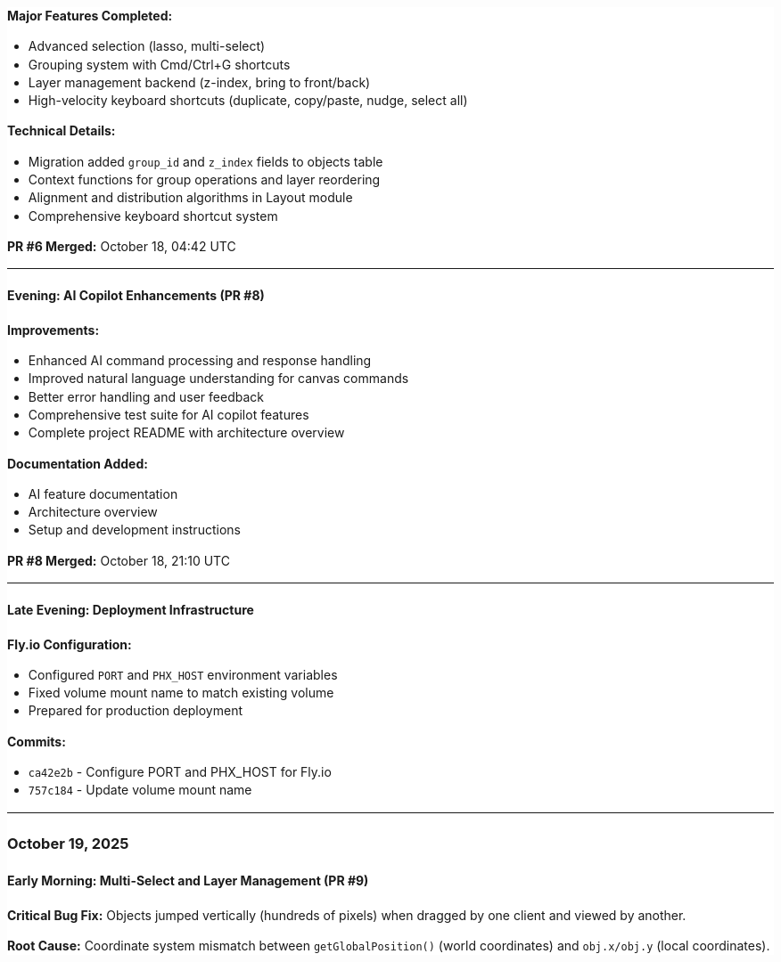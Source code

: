 **Major Features Completed:**
- Advanced selection (lasso, multi-select)
- Grouping system with Cmd/Ctrl+G shortcuts
- Layer management backend (z-index, bring to front/back)
- High-velocity keyboard shortcuts (duplicate, copy/paste, nudge, select all)

**Technical Details:**
- Migration added `group_id` and `z_index` fields to objects table
- Context functions for group operations and layer reordering
- Alignment and distribution algorithms in Layout module
- Comprehensive keyboard shortcut system

**PR #6 Merged:** October 18, 04:42 UTC

---

#### Evening: AI Copilot Enhancements (PR #8)

**Improvements:**
- Enhanced AI command processing and response handling
- Improved natural language understanding for canvas commands
- Better error handling and user feedback
- Comprehensive test suite for AI copilot features
- Complete project README with architecture overview

**Documentation Added:**
- AI feature documentation
- Architecture overview
- Setup and development instructions

**PR #8 Merged:** October 18, 21:10 UTC

---

#### Late Evening: Deployment Infrastructure

**Fly.io Configuration:**
- Configured `PORT` and `PHX_HOST` environment variables
- Fixed volume mount name to match existing volume
- Prepared for production deployment

**Commits:**
- `ca42e2b` - Configure PORT and PHX_HOST for Fly.io
- `757c184` - Update volume mount name

---

### October 19, 2025

#### Early Morning: Multi-Select and Layer Management (PR #9)

**Critical Bug Fix:**
Objects jumped vertically (hundreds of pixels) when dragged by one client and viewed by another.

**Root Cause:** Coordinate system mismatch between `getGlobalPosition()` (world coordinates) and `obj.x/obj.y` (local coordinates).

